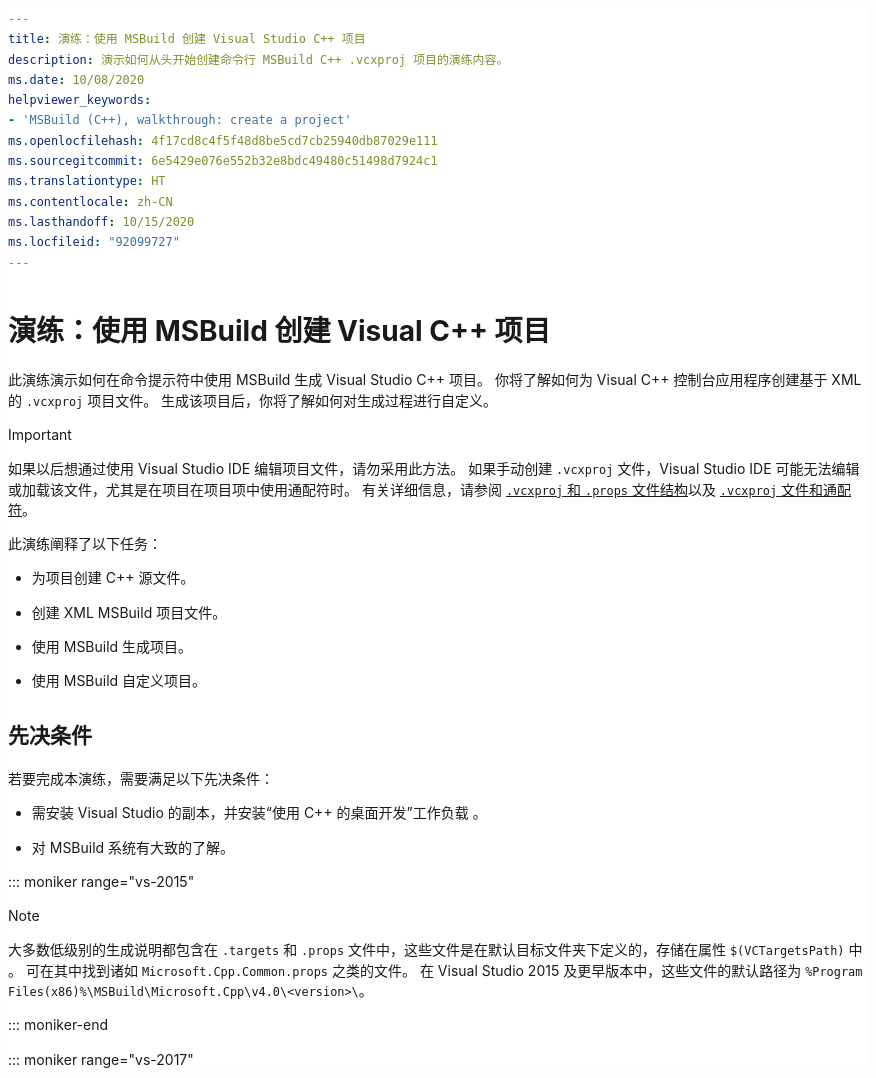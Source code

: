 ```yaml
---
title: 演练：使用 MSBuild 创建 Visual Studio C++ 项目
description: 演示如何从头开始创建命令行 MSBuild C++ .vcxproj 项目的演练内容。
ms.date: 10/08/2020
helpviewer_keywords:
- 'MSBuild (C++), walkthrough: create a project'
ms.openlocfilehash: 4f17cd8c4f5f48d8be5cd7cb25940db87029e111
ms.sourcegitcommit: 6e5429e076e552b32e8bdc49480c51498d7924c1
ms.translationtype: HT
ms.contentlocale: zh-CN
ms.lasthandoff: 10/15/2020
ms.locfileid: "92099727"
---
```

# <a name="walkthrough-using-msbuild-to-create-a-visual-c-project"></a>演练：使用 MSBuild 创建 Visual C++ 项目

此演练演示如何在命令提示符中使用 MSBuild 生成 Visual Studio C++ 项目。 你将了解如何为 Visual C++ 控制台应用程序创建基于 XML 的 `.vcxproj` 项目文件。 生成该项目后，你将了解如何对生成过程进行自定义。

> [!IMPORTANT]
> 如果以后想通过使用 Visual Studio IDE 编辑项目文件，请勿采用此方法。 如果手动创建 `.vcxproj` 文件，Visual Studio IDE 可能无法编辑或加载该文件，尤其是在项目在项目项中使用通配符时。 有关详细信息，请参阅 [`.vcxproj` 和 `.props` 文件结构](./reference/vcxproj-file-structure.md)以及 [`.vcxproj` 文件和通配符](./reference/vcxproj-files-and-wildcards.md)。

此演练阐释了以下任务：

- 为项目创建 C++ 源文件。

- 创建 XML MSBuild 项目文件。

- 使用 MSBuild 生成项目。

- 使用 MSBuild 自定义项目。

## <a name="prerequisites"></a>先决条件

若要完成本演练，需要满足以下先决条件：

- 需安装 Visual Studio 的副本，并安装“使用 C++ 的桌面开发”工作负载  。

- 对 MSBuild 系统有大致的了解。

::: moniker range="vs-2015"

> [!NOTE]
> 大多数低级别的生成说明都包含在 `.targets` 和 `.props` 文件中，这些文件是在默认目标文件夹下定义的，存储在属性 `$(VCTargetsPath)` 中 。 可在其中找到诸如 `Microsoft.Cpp.Common.props` 之类的文件。 在 Visual Studio 2015 及更早版本中，这些文件的默认路径为 `%ProgramFiles(x86)%\MSBuild\Microsoft.Cpp\v4.0\<version>\`。

::: moniker-end

::: moniker range="vs-2017"
